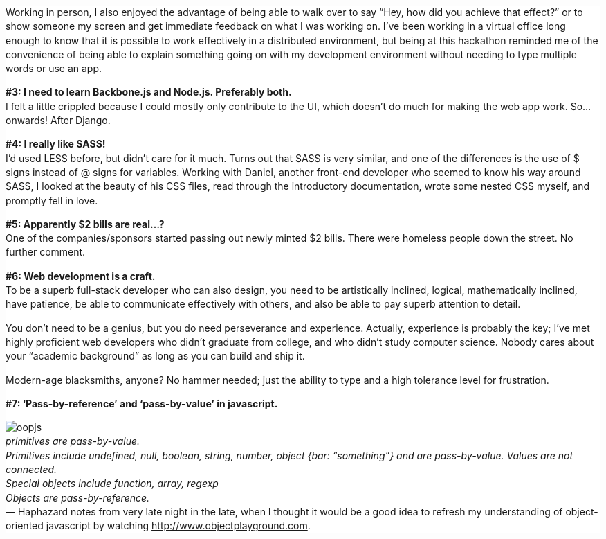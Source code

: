 <p>
  Working in person, I also enjoyed the advantage of being able to walk over to say &#8220;Hey, how did you achieve that effect?&#8221; or to show someone my screen and get immediate feedback on what I was working on. I&#8217;ve been working in a virtual office long enough to know that it is possible to work effectively in a distributed environment, but being at this hackathon reminded me of the convenience of being able to explain something going on with my development environment without needing to type multiple words or use an app.
</p>

<p>
  <strong>#3: I need to learn Backbone.js and Node.js. Preferably both.</strong><br /> I felt a little crippled because I could mostly only contribute to the UI, which doesn&#8217;t do much for making the web app work. So&#8230; onwards! After Django.
</p>

<p>
  <strong>#4: I really like SASS!</strong><br /> I&#8217;d used LESS before, but didn&#8217;t care for it much. Turns out that SASS is very similar, and one of the differences is the use of $ signs instead of @ signs for variables. Working with Daniel, another front-end developer who seemed to know his way around SASS, I looked at the beauty of his CSS files, read through the <a href="http://sass-lang.com/guide" target="_blank">introductory documentation</a>, wrote some nested CSS myself, and promptly fell in love.
</p>

<p>
  <strong>#5: Apparently $2 bills are real&#8230;?   </strong><br /> One of the companies/sponsors started passing out newly minted $2 bills. There were homeless people down the street. No further comment.
</p>

<p>
  <strong>#6: Web development is a craft.</strong><br /> To be a superb full-stack developer who can also design, you need to be artistically inclined, logical, mathematically inclined, have patience, be able to communicate effectively with others, and also be able to pay superb attention to detail.
</p>

<p>
  You don&#8217;t need to be a genius, but you do need perseverance and experience. Actually, experience is probably the key; I&#8217;ve met highly proficient web developers who didn&#8217;t graduate from college, and who didn&#8217;t study computer science. Nobody cares about your &#8220;academic background&#8221; as long as you can build and ship it.
</p>

<p>
  Modern-age blacksmiths, anyone? No hammer needed; just the ability to type and a high tolerance level for frustration.
</p>

<p>
  <strong>#7: &#8216;Pass-by-reference&#8217; and &#8216;pass-by-value&#8217; in javascript. </strong>
</p>

<p>
  <a href="http://www.thecodingdiaries.com/wp-content/uploads/2014/05/oopjs.png"><img class="alignnone size-full wp-image-733" alt="oopjs" src="http://www.thecodingdiaries.com/wp-content/uploads/2014/05/oopjs.png" width="560" height="371" /></a><br /> <em>primitives are pass-by-value.</em><br /> <em> Primitives include undefined, null, boolean, string, number, object {bar: &#8220;something&#8221;} and are pass-by-value. Values are not connected.</em><br /> <em> Special objects include function, array, regexp</em><br /> <em>Objects are pass-by-reference.</em><br /> &#8212; Haphazard notes from very late night in the late, when I thought it would be a good idea to refresh my understanding of object-oriented javascript by watching <a href="http://www.objectplayground.com/" target="_blank">http://www.objectplayground.com</a>.
</p>
